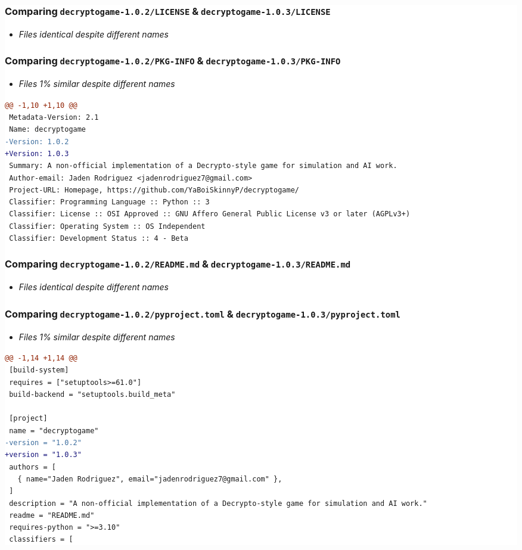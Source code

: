 
### Comparing `decryptogame-1.0.2/LICENSE` & `decryptogame-1.0.3/LICENSE`

 * *Files identical despite different names*

### Comparing `decryptogame-1.0.2/PKG-INFO` & `decryptogame-1.0.3/PKG-INFO`

 * *Files 1% similar despite different names*

```diff
@@ -1,10 +1,10 @@
 Metadata-Version: 2.1
 Name: decryptogame
-Version: 1.0.2
+Version: 1.0.3
 Summary: A non-official implementation of a Decrypto-style game for simulation and AI work.
 Author-email: Jaden Rodriguez <jadenrodriguez7@gmail.com>
 Project-URL: Homepage, https://github.com/YaBoiSkinnyP/decryptogame/
 Classifier: Programming Language :: Python :: 3
 Classifier: License :: OSI Approved :: GNU Affero General Public License v3 or later (AGPLv3+)
 Classifier: Operating System :: OS Independent
 Classifier: Development Status :: 4 - Beta
```

### Comparing `decryptogame-1.0.2/README.md` & `decryptogame-1.0.3/README.md`

 * *Files identical despite different names*

### Comparing `decryptogame-1.0.2/pyproject.toml` & `decryptogame-1.0.3/pyproject.toml`

 * *Files 1% similar despite different names*

```diff
@@ -1,14 +1,14 @@
 [build-system]
 requires = ["setuptools>=61.0"]
 build-backend = "setuptools.build_meta"
 
 [project]
 name = "decryptogame"
-version = "1.0.2"
+version = "1.0.3"
 authors = [
   { name="Jaden Rodriguez", email="jadenrodriguez7@gmail.com" },
 ]
 description = "A non-official implementation of a Decrypto-style game for simulation and AI work."
 readme = "README.md"
 requires-python = ">=3.10"
 classifiers = [
```
